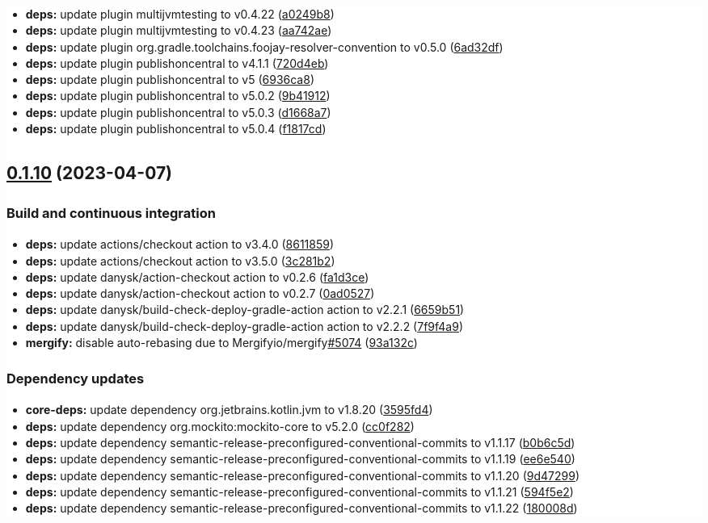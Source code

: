 * **deps:** update plugin multijvmtesting to v0.4.22 ([a0249b8](https://github.com/DanySK/Template-for-Kotlin-JVM-Projects/commit/a0249b8235cbea928f50736f6372bae481ccf6cd))
* **deps:** update plugin multijvmtesting to v0.4.23 ([aa742ae](https://github.com/DanySK/Template-for-Kotlin-JVM-Projects/commit/aa742ae9a3ea747a91a39833d1979e89e1f024f1))
* **deps:** update plugin org.gradle.toolchains.foojay-resolver-convention to v0.5.0 ([6ad32df](https://github.com/DanySK/Template-for-Kotlin-JVM-Projects/commit/6ad32dff3b2f6a3c48a006817f75bab3fa2e69e6))
* **deps:** update plugin publishoncentral to v4.1.1 ([720d4eb](https://github.com/DanySK/Template-for-Kotlin-JVM-Projects/commit/720d4eb685c4eb66fb4547fe8dddb76bee7c3612))
* **deps:** update plugin publishoncentral to v5 ([6936ca8](https://github.com/DanySK/Template-for-Kotlin-JVM-Projects/commit/6936ca857206a1fd33ae7ffbbb78f89e2acbb555))
* **deps:** update plugin publishoncentral to v5.0.2 ([9b41912](https://github.com/DanySK/Template-for-Kotlin-JVM-Projects/commit/9b41912b2dbc1f3950d4f3f5b5feeac364ac2cbc))
* **deps:** update plugin publishoncentral to v5.0.3 ([d1668a7](https://github.com/DanySK/Template-for-Kotlin-JVM-Projects/commit/d1668a7af2490ff0b59d0e703e74cf3a4333bdcf))
* **deps:** update plugin publishoncentral to v5.0.4 ([f1817cd](https://github.com/DanySK/Template-for-Kotlin-JVM-Projects/commit/f1817cdec618383e3086fb3cb34ff2ce6f2cc3f8))

## [0.1.10](https://github.com/DanySK/Template-for-Kotlin-JVM-Projects/compare/0.1.9...0.1.10) (2023-04-07)


### Build and continuous integration

* **deps:** update actions/checkout action to v3.4.0 ([8611859](https://github.com/DanySK/Template-for-Kotlin-JVM-Projects/commit/86118590c3b049b80f77952213b0ca84e535406a))
* **deps:** update actions/checkout action to v3.5.0 ([3c281b2](https://github.com/DanySK/Template-for-Kotlin-JVM-Projects/commit/3c281b2a1bbe10e5119da34a1a6224a30f33c151))
* **deps:** update danysk/action-checkout action to v0.2.6 ([fa1d3ce](https://github.com/DanySK/Template-for-Kotlin-JVM-Projects/commit/fa1d3ce8b92635c3706eac3f594fe417fb0c6710))
* **deps:** update danysk/action-checkout action to v0.2.7 ([0ad0527](https://github.com/DanySK/Template-for-Kotlin-JVM-Projects/commit/0ad05277543c0fddf4f07f43c0854b030ef1e534))
* **deps:** update danysk/build-check-deploy-gradle-action action to v2.2.1 ([6659b51](https://github.com/DanySK/Template-for-Kotlin-JVM-Projects/commit/6659b515421226304c5e925202bc0f3522f2d246))
* **deps:** update danysk/build-check-deploy-gradle-action action to v2.2.2 ([7f9f4a9](https://github.com/DanySK/Template-for-Kotlin-JVM-Projects/commit/7f9f4a9643e02b2d7a3f6d63722cf78a074d005e))
* **mergify:** disable auto-rebasing due to Mergifyio/mergify[#5074](https://github.com/DanySK/Template-for-Kotlin-JVM-Projects/issues/5074) ([93a132c](https://github.com/DanySK/Template-for-Kotlin-JVM-Projects/commit/93a132c4307ec1c35ae1d81edbc8807858171e6c))


### Dependency updates

* **core-deps:** update dependency org.jetbrains.kotlin.jvm to v1.8.20 ([3595fd4](https://github.com/DanySK/Template-for-Kotlin-JVM-Projects/commit/3595fd4886bb6eda863c244fef702486c30b6c81))
* **deps:** update dependency org.mockito:mockito-core to v5.2.0 ([cc0f282](https://github.com/DanySK/Template-for-Kotlin-JVM-Projects/commit/cc0f282fa4704d7c9435e596d952eb1bebb52c61))
* **deps:** update dependency semantic-release-preconfigured-conventional-commits to v1.1.17 ([b0b6c5d](https://github.com/DanySK/Template-for-Kotlin-JVM-Projects/commit/b0b6c5dc146b001085a83ba0e059c7cf4d647e33))
* **deps:** update dependency semantic-release-preconfigured-conventional-commits to v1.1.19 ([ee6e540](https://github.com/DanySK/Template-for-Kotlin-JVM-Projects/commit/ee6e54093fd53769c599241b4f1ff653347cbe2f))
* **deps:** update dependency semantic-release-preconfigured-conventional-commits to v1.1.20 ([9d47299](https://github.com/DanySK/Template-for-Kotlin-JVM-Projects/commit/9d47299fd4dc9b090c8991f799acb14462a7b736))
* **deps:** update dependency semantic-release-preconfigured-conventional-commits to v1.1.21 ([594f5e2](https://github.com/DanySK/Template-for-Kotlin-JVM-Projects/commit/594f5e216f6c050a93916ce1618b37e96bd5bc9a))
* **deps:** update dependency semantic-release-preconfigured-conventional-commits to v1.1.22 ([180008d](https://github.com/DanySK/Template-for-Kotlin-JVM-Projects/commit/180008d3f9b93e0ba6a7ec55e501e5be29fefe3b))